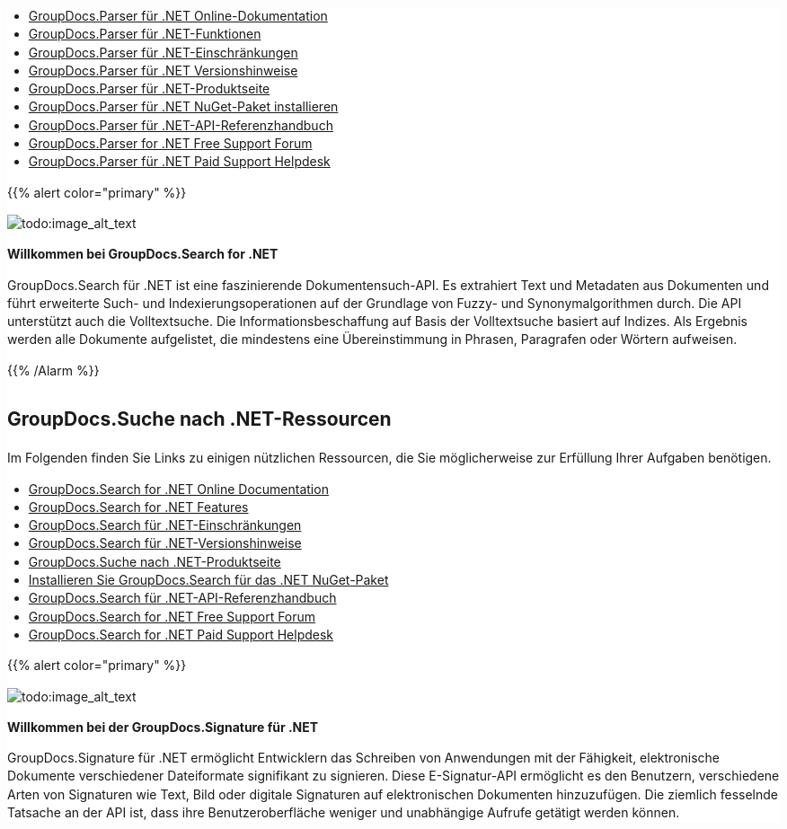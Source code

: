 - [GroupDocs.Parser für .NET Online-Dokumentation](https://docs.groupdocs.com/redaction/net/)
- [GroupDocs.Parser für .NET-Funktionen](https://docs.groupdocs.com/redaction/net/features-overview/)
- [GroupDocs.Parser für .NET-Einschränkungen](https://docs.groupdocs.com/redaction/net/evaluation-limitations-and-licensing/)
- [GroupDocs.Parser für .NET Versionshinweise](https://docs.groupdocs.com/redaction/net/release-notes/)
- [GroupDocs.Parser für .NET-Produktseite](https://products.groupdocs.com/redaction/net)
- [GroupDocs.Parser für .NET NuGet-Paket installieren](https://www.nuget.org/packages/GroupDocs.Redaction/)
- [GroupDocs.Parser für .NET-API-Referenzhandbuch](https://apireference.groupdocs.com/redaction/net)
- [GroupDocs.Parser for .NET Free Support Forum](https://forum.groupdocs.com/c/redaction)
- [GroupDocs.Parser für .NET Paid Support Helpdesk](https://helpdesk.groupdocs.com/)

{{% alert color="primary" %}}

![todo:image\_alt\_text](groupdocs-total-for-net_9)

**Willkommen bei GroupDocs.Search for .NET**

GroupDocs.Search für .NET ist eine faszinierende Dokumentensuch-API. Es extrahiert Text und Metadaten aus Dokumenten und führt erweiterte Such- und Indexierungsoperationen auf der Grundlage von Fuzzy- und Synonymalgorithmen durch. Die API unterstützt auch die Volltextsuche. Die Informationsbeschaffung auf Basis der Volltextsuche basiert auf Indizes. Als Ergebnis werden alle Dokumente aufgelistet, die mindestens eine Übereinstimmung in Phrasen, Paragrafen oder Wörtern aufweisen.

{{% /Alarm %}}
## **GroupDocs.Suche nach .NET-Ressourcen**
Im Folgenden finden Sie Links zu einigen nützlichen Ressourcen, die Sie möglicherweise zur Erfüllung Ihrer Aufgaben benötigen.

- [GroupDocs.Search for .NET Online Documentation](https://docs.groupdocs.com/search/net/)
- [GroupDocs.Search for .NET Features](https://docs.groupdocs.com/search/net/features-overview/)
- [GroupDocs.Search für .NET-Einschränkungen](https://docs.groupdocs.com/search/net/evaluation-limitations-and-licensing/)
- [GroupDocs.Search für .NET-Versionshinweise](https://docs.groupdocs.com/search/net/release-notes/)
- [GroupDocs.Suche nach .NET-Produktseite](https://products.groupdocs.com/search/net)
- [Installieren Sie GroupDocs.Search für das .NET NuGet-Paket](https://www.nuget.org/packages/GroupDocs.Search/)
- [GroupDocs.Search für .NET-API-Referenzhandbuch](https://apireference.groupdocs.com/search/net)
- [GroupDocs.Search for .NET Free Support Forum](https://forum.groupdocs.com/c/search)
- [GroupDocs.Search for .NET Paid Support Helpdesk](https://helpdesk.groupdocs.com/)

{{% alert color="primary" %}}

![todo:image\_alt\_text](groupdocs-total-for-net_7)

**Willkommen bei der GroupDocs.Signature für .NET**

GroupDocs.Signature für .NET ermöglicht Entwicklern das Schreiben von Anwendungen mit der Fähigkeit, elektronische Dokumente verschiedener Dateiformate signifikant zu signieren. Diese E-Signatur-API ermöglicht es den Benutzern, verschiedene Arten von Signaturen wie Text, Bild oder digitale Signaturen auf elektronischen Dokumenten hinzuzufügen. Die ziemlich fesselnde Tatsache an der API ist, dass ihre Benutzeroberfläche weniger und unabhängige Aufrufe getätigt werden können.
